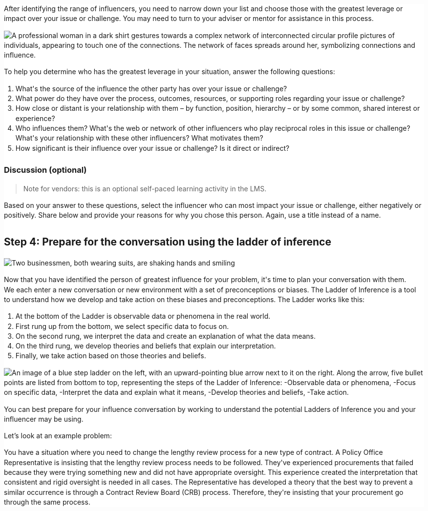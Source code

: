 After identifying the range of influencers, you need to narrow down your list and choose those with the greatest leverage or impact over your issue or challenge. You may need to turn to your adviser or mentor for assistance in this process.   

![A professional woman in a dark shirt gestures towards a complex network of interconnected circular profile pictures of individuals, appearing to touch one of the connections. The network of faces spreads around her, symbolizing connections and influence.](https://github.com/usds/ditap-curriculum-update/blob/ed7baf42f63b389dfef9792fcbab9b9a494ec387/3_Curriculum/3B_DITAP-Core-Curriculum/Module-5/Module-5-Media/leverage.png?raw=true)

To help you determine who has the greatest leverage in your situation, answer the following questions: 

1. What's the source of the influence the other party has over your issue or challenge?   
2. What power do they have over the process, outcomes, resources, or supporting roles regarding your issue or challenge?   
3. How close or distant is your relationship with them – by function, position, hierarchy – or by some common, shared interest or experience?   
4. Who influences them? What's the web or network of other influencers who play reciprocal roles in this issue or challenge? What's your relationship with these other influencers? What motivates them?  
5. How significant is their influence over your issue or challenge? Is it direct or indirect? 

### Discussion (optional)
>Note for vendors: this is an optional self-paced learning activity in the LMS.

Based on your answer to these questions, select the influencer who can most impact your issue or challenge, either negatively or positively. Share below and provide your reasons for why you chose this person. Again, use a title instead of a name. 

## Step 4: Prepare for the conversation using the ladder of inference 

![Two businessmen, both wearing suits, are shaking hands and smiling](https://github.com/usds/ditap-curriculum-update/blob/ed7baf42f63b389dfef9792fcbab9b9a494ec387/3_Curriculum/3B_DITAP-Core-Curriculum/Module-5/Module-5-Media/two%20men%20shaking%20hands.png?raw=true)

Now that you have identified the person of greatest influence for your problem, it's time to plan your conversation with them.   
We each enter a new conversation or new environment with a set of preconceptions or biases. The Ladder of Inference is a tool to understand how we develop and take action on these biases and preconceptions. The Ladder works like this: 

1. At the bottom of the Ladder is observable data or phenomena in the real world.   
2. First rung up from the bottom, we select specific data to focus on.   
3. On the second rung, we interpret the data and create an explanation of what the data means.   
4. On the third rung, we develop theories and beliefs that explain our interpretation.   
5. Finally, we take action based on those theories and beliefs. 

![An image of a blue step ladder on the left, with an upward-pointing blue arrow next to it on the right. Along the arrow, five bullet points are listed from bottom to top, representing the steps of the Ladder of Inference: -Observable data or phenomena, -Focus on specific data, -Interpret the data and explain what it means, -Develop theories and beliefs, -Take action.](https://github.com/usds/ditap-curriculum-update/blob/ed7baf42f63b389dfef9792fcbab9b9a494ec387/3_Curriculum/3B_DITAP-Core-Curriculum/Module-5/Module-5-Media/ladder%20of%20inference.png?raw=true)

You can best prepare for your influence conversation by working to understand the potential Ladders of Inference you and your influencer may be using. 

Let’s look at an example problem:

You have a situation where you need to change the lengthy review process for a new type of contract. A Policy Office Representative is insisting that the lengthy review process needs to be followed. They've experienced procurements that failed because they were trying something new and did not have appropriate oversight. This experience created the interpretation that consistent and rigid oversight is needed in all cases. The Representative has developed a theory that the best way to prevent a similar occurrence is through a Contract Review Board (CRB) process. Therefore, they're insisting that your procurement go through the same process. 
